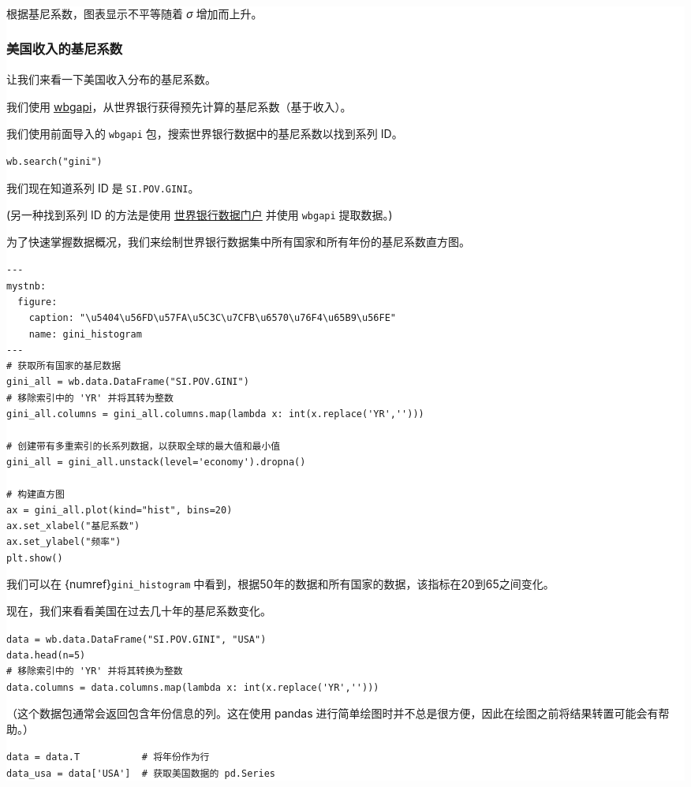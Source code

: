 根据基尼系数，图表显示不平等随着 $\sigma$ 增加而上升。

### 美国收入的基尼系数

让我们来看一下美国收入分布的基尼系数。

我们使用 [wbgapi](https://blogs.worldbank.org/opendata/introducing-wbgapi-new-python-package-accessing-world-bank-data)，从世界银行获得预先计算的基尼系数（基于收入）。

我们使用前面导入的 `wbgapi` 包，搜索世界银行数据中的基尼系数以找到系列 ID。

```{code-cell} ipython3
wb.search("gini")
```

我们现在知道系列 ID 是 `SI.POV.GINI`。

(另一种找到系列 ID 的方法是使用 [世界银行数据门户](https://data.worldbank.org) 并使用 `wbgapi` 提取数据。)

为了快速掌握数据概况，我们来绘制世界银行数据集中所有国家和所有年份的基尼系数直方图。

```{code-cell} ipython3
---
mystnb:
  figure:
    caption: "\u5404\u56FD\u57FA\u5C3C\u7CFB\u6570\u76F4\u65B9\u56FE"
    name: gini_histogram
---
# 获取所有国家的基尼数据
gini_all = wb.data.DataFrame("SI.POV.GINI")
# 移除索引中的 'YR' 并将其转为整数
gini_all.columns = gini_all.columns.map(lambda x: int(x.replace('YR',''))) 

# 创建带有多重索引的长系列数据，以获取全球的最大值和最小值
gini_all = gini_all.unstack(level='economy').dropna()

# 构建直方图
ax = gini_all.plot(kind="hist", bins=20)
ax.set_xlabel("基尼系数")
ax.set_ylabel("频率")
plt.show()
```

我们可以在 {numref}`gini_histogram` 中看到，根据50年的数据和所有国家的数据，该指标在20到65之间变化。

现在，我们来看看美国在过去几十年的基尼系数变化。

```{code-cell} ipython3
data = wb.data.DataFrame("SI.POV.GINI", "USA")
data.head(n=5)
# 移除索引中的 'YR' 并将其转换为整数
data.columns = data.columns.map(lambda x: int(x.replace('YR','')))
```

（这个数据包通常会返回包含年份信息的列。这在使用 pandas 进行简单绘图时并不总是很方便，因此在绘图之前将结果转置可能会有帮助。）

```{code-cell} ipython3
data = data.T           # 将年份作为行
data_usa = data['USA']  # 获取美国数据的 pd.Series
```
